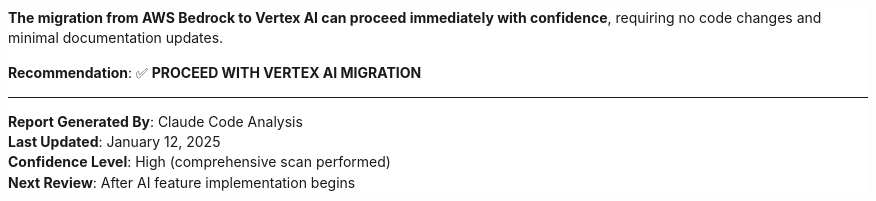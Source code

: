 **The migration from AWS Bedrock to Vertex AI can proceed immediately with confidence**, requiring no code changes and minimal documentation updates.

**Recommendation**: ✅ **PROCEED WITH VERTEX AI MIGRATION**

---

**Report Generated By**: Claude Code Analysis  
**Last Updated**: January 12, 2025  
**Confidence Level**: High (comprehensive scan performed)  
**Next Review**: After AI feature implementation begins